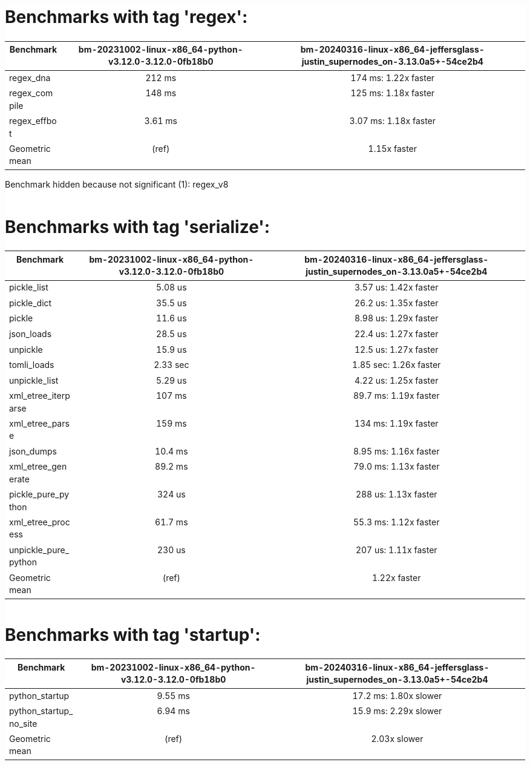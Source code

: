 Benchmarks with tag 'regex':
============================

| Benchmark      | bm-20231002-linux-x86_64-python-v3.12.0-3.12.0-0fb18b0 | bm-20240316-linux-x86_64-jeffersglass-justin_supernodes_on-3.13.0a5+-54ce2b4 |
|----------------|:------------------------------------------------------:|:----------------------------------------------------------------------------:|
| regex_dna      | 212 ms                                                 | 174 ms: 1.22x faster                                                         |
| regex_compile  | 148 ms                                                 | 125 ms: 1.18x faster                                                         |
| regex_effbot   | 3.61 ms                                                | 3.07 ms: 1.18x faster                                                        |
| Geometric mean | (ref)                                                  | 1.15x faster                                                                 |

Benchmark hidden because not significant (1): regex_v8

Benchmarks with tag 'serialize':
================================

| Benchmark            | bm-20231002-linux-x86_64-python-v3.12.0-3.12.0-0fb18b0 | bm-20240316-linux-x86_64-jeffersglass-justin_supernodes_on-3.13.0a5+-54ce2b4 |
|----------------------|:------------------------------------------------------:|:----------------------------------------------------------------------------:|
| pickle_list          | 5.08 us                                                | 3.57 us: 1.42x faster                                                        |
| pickle_dict          | 35.5 us                                                | 26.2 us: 1.35x faster                                                        |
| pickle               | 11.6 us                                                | 8.98 us: 1.29x faster                                                        |
| json_loads           | 28.5 us                                                | 22.4 us: 1.27x faster                                                        |
| unpickle             | 15.9 us                                                | 12.5 us: 1.27x faster                                                        |
| tomli_loads          | 2.33 sec                                               | 1.85 sec: 1.26x faster                                                       |
| unpickle_list        | 5.29 us                                                | 4.22 us: 1.25x faster                                                        |
| xml_etree_iterparse  | 107 ms                                                 | 89.7 ms: 1.19x faster                                                        |
| xml_etree_parse      | 159 ms                                                 | 134 ms: 1.19x faster                                                         |
| json_dumps           | 10.4 ms                                                | 8.95 ms: 1.16x faster                                                        |
| xml_etree_generate   | 89.2 ms                                                | 79.0 ms: 1.13x faster                                                        |
| pickle_pure_python   | 324 us                                                 | 288 us: 1.13x faster                                                         |
| xml_etree_process    | 61.7 ms                                                | 55.3 ms: 1.12x faster                                                        |
| unpickle_pure_python | 230 us                                                 | 207 us: 1.11x faster                                                         |
| Geometric mean       | (ref)                                                  | 1.22x faster                                                                 |

Benchmarks with tag 'startup':
==============================

| Benchmark              | bm-20231002-linux-x86_64-python-v3.12.0-3.12.0-0fb18b0 | bm-20240316-linux-x86_64-jeffersglass-justin_supernodes_on-3.13.0a5+-54ce2b4 |
|------------------------|:------------------------------------------------------:|:----------------------------------------------------------------------------:|
| python_startup         | 9.55 ms                                                | 17.2 ms: 1.80x slower                                                        |
| python_startup_no_site | 6.94 ms                                                | 15.9 ms: 2.29x slower                                                        |
| Geometric mean         | (ref)                                                  | 2.03x slower                                                                 |
